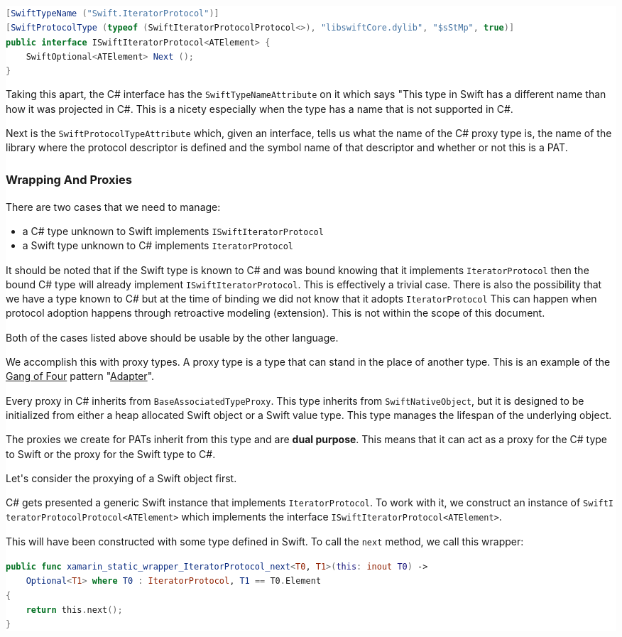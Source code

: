 ```csharp
[SwiftTypeName ("Swift.IteratorProtocol")]
[SwiftProtocolType (typeof (SwiftIteratorProtocolProtocol<>), "libswiftCore.dylib", "$sStMp", true)]
public interface ISwiftIteratorProtocol<ATElement> {
    SwiftOptional<ATElement> Next ();
}
```

Taking this apart, the C# interface has the `SwiftTypeNameAttribute` on it which says "This type in Swift has a different name than how it was projected in C#. This is a nicety especially when the type has a name that is not supported in C#.

Next is the `SwiftProtocolTypeAttribute` which, given an interface, tells us what the name of the C# proxy type is, the name of the library where the protocol descriptor is defined and the symbol name of that descriptor and whether or not this is a PAT.

### Wrapping And Proxies

There are two cases that we need to manage:

- a C# type unknown to Swift implements `ISwiftIteratorProtocol`
- a Swift type unknown to C# implements `IteratorProtocol`
  
It should be noted that if the Swift type is known to C# and was bound knowing that it implements `IteratorProtocol` then the bound C# type will already implement `ISwiftIteratorProtocol`. This is effectively a trivial case. There is also the possibility that we have a type known to C# but at the time of binding we did not know that it adopts `IteratorProtocol` This can happen when protocol adoption happens through retroactive modeling (extension). This is not within the scope of this document.

Both of the cases listed above should be usable by the other language.

We accomplish this with proxy types. A proxy type is a type that can stand in the place of another type. This is an example of the [Gang of Four](https://en.wikipedia.org/wiki/Design_Patterns) pattern "[Adapter](https://en.wikipedia.org/wiki/Adapter_pattern)".

Every proxy in C# inherits from `BaseAssociatedTypeProxy`. This type inherits from `SwiftNativeObject`, but it is designed to be initialized from either a heap allocated Swift object or a Swift value type. This type manages the lifespan of the underlying object.

The proxies we create for PATs inherit from this type and are **dual purpose**. This means that it can act as a proxy for the C# type to Swift or the proxy for the Swift type to C#.

Let's consider the proxying of a Swift object first.

C# gets presented a generic Swift instance that implements `IteratorProtocol`. To work with it, we construct an instance of `SwiftIteratorProtocolProtocol<ATElement>` which implements the interface `ISwiftIteratorProtocol<ATElement>`.

This will have been constructed with some type defined in Swift.
To call the `next` method, we call this wrapper:

```swift
public func xamarin_static_wrapper_IteratorProtocol_next<T0, T1>(this: inout T0) ->
    Optional<T1> where T0 : IteratorProtocol, T1 == T0.Element
{
    return this.next();
}
```
